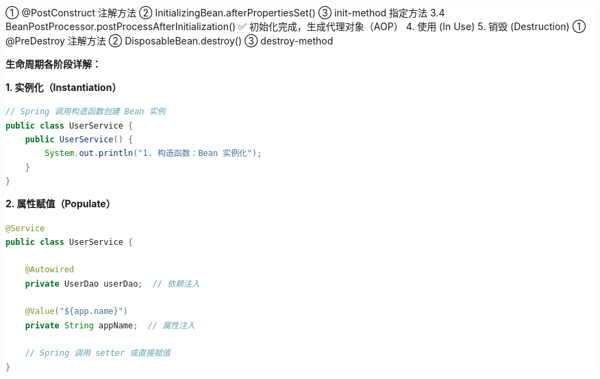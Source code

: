 <text x="190" y="460" text-anchor="start" font-size="11" fill="#333">① @PostConstruct 注解方法</text>
<text x="190" y="478" text-anchor="start" font-size="11" fill="#333">② InitializingBean.afterPropertiesSet()</text>
<text x="190" y="496" text-anchor="start" font-size="11" fill="#333">③ init-method 指定方法</text>
<rect x="180" y="510" width="440" height="45" fill="#fff" stroke="#7b1fa2" stroke-width="1" rx="3"/>
<text x="400" y="538" text-anchor="middle" font-size="13" fill="#7b1fa2">3.4 BeanPostProcessor.postProcessAfterInitialization()</text>
<rect x="180" y="565" width="440" height="45" fill="#fff" stroke="#4caf50" stroke-width="1" rx="3"/>
<text x="400" y="593" text-anchor="middle" font-size="13" fill="#4caf50">✅ 初始化完成，生成代理对象（AOP）</text>
<rect x="250" y="640" width="300" height="50" fill="#c8e6c9" stroke="#2e7d32" stroke-width="2" rx="5"/>
<text x="400" y="670" text-anchor="middle" font-size="15" font-weight="bold" fill="#2e7d32">4. 使用 (In Use)</text>
<rect x="250" y="710" width="300" height="50" fill="#ffcdd2" stroke="#c62828" stroke-width="2" rx="5"/>
<text x="400" y="740" text-anchor="middle" font-size="15" font-weight="bold" fill="#c62828">5. 销毁 (Destruction)</text>
<rect x="180" y="780" width="440" height="60" fill="#fff" stroke="#c62828" stroke-width="1" rx="3"/>
<text x="190" y="805" text-anchor="start" font-size="12" fill="#333">① @PreDestroy 注解方法</text>
<text x="190" y="823" text-anchor="start" font-size="12" fill="#333">② DisposableBean.destroy()</text>
<text x="450" y="805" text-anchor="start" font-size="12" fill="#333">③ destroy-method</text>
<line x1="400" y1="170" x2="400" y2="190" stroke="#666" stroke-width="2" marker-end="url(#arrow)"/>
<line x1="400" y1="240" x2="400" y2="260" stroke="#666" stroke-width="2" marker-end="url(#arrow)"/>
<line x1="400" y1="620" x2="400" y2="640" stroke="#666" stroke-width="2" marker-end="url(#arrow)"/>
<line x1="400" y1="690" x2="400" y2="710" stroke="#666" stroke-width="2" marker-end="url(#arrow)"/>
<line x1="400" y1="760" x2="400" y2="780" stroke="#666" stroke-width="2" marker-end="url(#arrow)"/>
</svg>

**生命周期各阶段详解：**

**1. 实例化（Instantiation）**
```java
// Spring 调用构造函数创建 Bean 实例
public class UserService {
    public UserService() {
        System.out.println("1. 构造函数：Bean 实例化");
    }
}
```

**2. 属性赋值（Populate）**
```java
@Service
public class UserService {

    @Autowired
    private UserDao userDao;  // 依赖注入

    @Value("${app.name}")
    private String appName;  // 属性注入

    // Spring 调用 setter 或直接赋值
}
```
